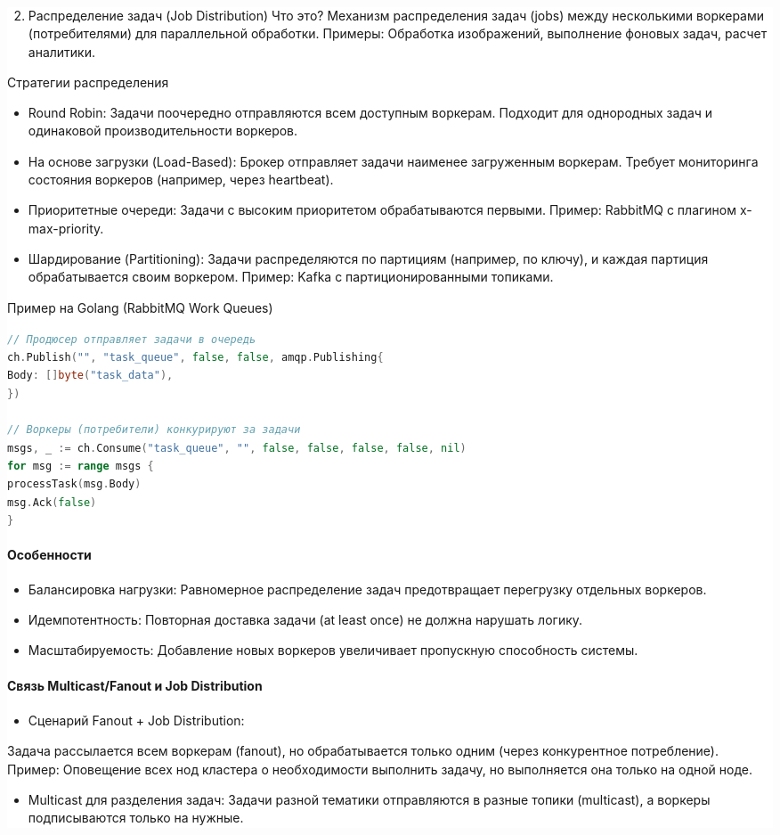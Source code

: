 2. Распределение задач (Job Distribution)
   Что это?
   Механизм распределения задач (jobs) между несколькими воркерами (потребителями) для параллельной обработки.
   Примеры: Обработка изображений, выполнение фоновых задач, расчет аналитики.

Стратегии распределения
- Round Robin:
Задачи поочередно отправляются всем доступным воркерам.
Подходит для однородных задач и одинаковой производительности воркеров.
- На основе загрузки (Load-Based):
Брокер отправляет задачи наименее загруженным воркерам.
Требует мониторинга состояния воркеров (например, через heartbeat).

- Приоритетные очереди:
Задачи с высоким приоритетом обрабатываются первыми.
Пример: RabbitMQ с плагином x-max-priority.

- Шардирование (Partitioning):
Задачи распределяются по партициям (например, по ключу), и каждая партиция обрабатывается своим воркером.
Пример: Kafka с партиционированными топиками.

Пример на Golang (RabbitMQ Work Queues)
```go
// Продюсер отправляет задачи в очередь
ch.Publish("", "task_queue", false, false, amqp.Publishing{
Body: []byte("task_data"),
})

// Воркеры (потребители) конкурируют за задачи
msgs, _ := ch.Consume("task_queue", "", false, false, false, false, nil)
for msg := range msgs {
processTask(msg.Body)
msg.Ack(false)
}
```

#### Особенности
- Балансировка нагрузки: Равномерное распределение задач предотвращает перегрузку отдельных воркеров.

- Идемпотентность: Повторная доставка задачи (at least once) не должна нарушать логику.

- Масштабируемость: Добавление новых воркеров увеличивает пропускную способность системы.

#### Связь Multicast/Fanout и Job Distribution
- Сценарий Fanout + Job Distribution:

Задача рассылается всем воркерам (fanout), но обрабатывается только одним (через конкурентное потребление).
Пример: Оповещение всех нод кластера о необходимости выполнить задачу, но выполняется она только на одной ноде.

- Multicast для разделения задач:
Задачи разной тематики отправляются в разные топики (multicast), а воркеры подписываются только на нужные.
